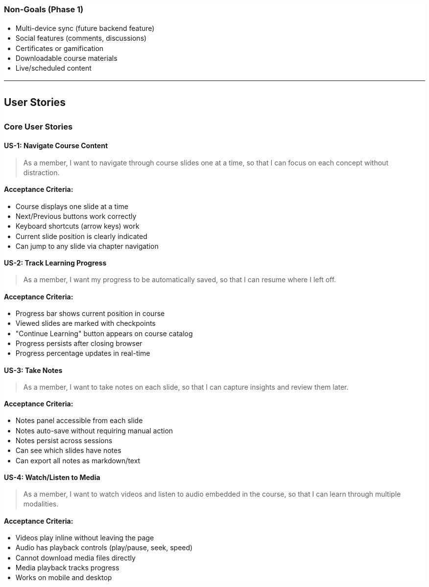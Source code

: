 ### Non-Goals (Phase 1)
- Multi-device sync (future backend feature)
- Social features (comments, discussions)
- Certificates or gamification
- Downloadable course materials
- Live/scheduled content

---

## User Stories

### Core User Stories

**US-1: Navigate Course Content**
> As a member, I want to navigate through course slides one at a time, so that I can focus on each concept without distraction.

**Acceptance Criteria:**
- Course displays one slide at a time
- Next/Previous buttons work correctly
- Keyboard shortcuts (arrow keys) work
- Current slide position is clearly indicated
- Can jump to any slide via chapter navigation

**US-2: Track Learning Progress**
> As a member, I want my progress to be automatically saved, so that I can resume where I left off.

**Acceptance Criteria:**
- Progress bar shows current position in course
- Viewed slides are marked with checkpoints
- "Continue Learning" button appears on course catalog
- Progress persists after closing browser
- Progress percentage updates in real-time

**US-3: Take Notes**
> As a member, I want to take notes on each slide, so that I can capture insights and review them later.

**Acceptance Criteria:**
- Notes panel accessible from each slide
- Notes auto-save without requiring manual action
- Notes persist across sessions
- Can see which slides have notes
- Can export all notes as markdown/text

**US-4: Watch/Listen to Media**
> As a member, I want to watch videos and listen to audio embedded in the course, so that I can learn through multiple modalities.

**Acceptance Criteria:**
- Videos play inline without leaving the page
- Audio has playback controls (play/pause, seek, speed)
- Cannot download media files directly
- Media playback tracks progress
- Works on mobile and desktop
